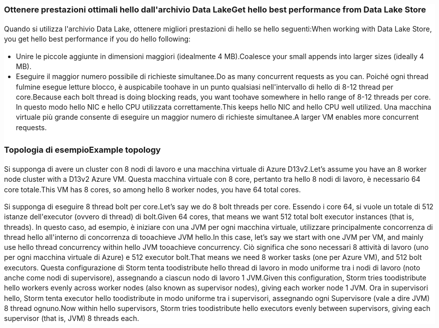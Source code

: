 ### <a name="get-hello-best-performance-from-data-lake-store"></a><span data-ttu-id="88451-145">Ottenere prestazioni ottimali hello dall'archivio Data Lake</span><span class="sxs-lookup"><span data-stu-id="88451-145">Get hello best performance from Data Lake Store</span></span>

<span data-ttu-id="88451-146">Quando si utilizza l'archivio Data Lake, ottenere migliori prestazioni di hello se hello seguenti:</span><span class="sxs-lookup"><span data-stu-id="88451-146">When working with Data Lake Store, you get hello best performance if you do hello following:</span></span>
* <span data-ttu-id="88451-147">Unire le piccole aggiunte in dimensioni maggiori (idealmente 4 MB).</span><span class="sxs-lookup"><span data-stu-id="88451-147">Coalesce your small appends into larger sizes (ideally 4 MB).</span></span>
* <span data-ttu-id="88451-148">Eseguire il maggior numero possibile di richieste simultanee.</span><span class="sxs-lookup"><span data-stu-id="88451-148">Do as many concurrent requests as you can.</span></span> <span data-ttu-id="88451-149">Poiché ogni thread fulmine esegue letture blocco, è auspicabile toohave in un punto qualsiasi nell'intervallo di hello di 8-12 thread per core.</span><span class="sxs-lookup"><span data-stu-id="88451-149">Because each bolt thread is doing blocking reads, you want toohave somewhere in hello range of 8-12 threads per core.</span></span> <span data-ttu-id="88451-150">In questo modo hello NIC e hello CPU utilizzata correttamente.</span><span class="sxs-lookup"><span data-stu-id="88451-150">This keeps hello NIC and hello CPU well utilized.</span></span> <span data-ttu-id="88451-151">Una macchina virtuale più grande consente di eseguire un maggior numero di richieste simultanee.</span><span class="sxs-lookup"><span data-stu-id="88451-151">A larger VM enables more concurrent requests.</span></span>  

### <a name="example-topology"></a><span data-ttu-id="88451-152">Topologia di esempio</span><span class="sxs-lookup"><span data-stu-id="88451-152">Example topology</span></span>

<span data-ttu-id="88451-153">Si supponga di avere un cluster con 8 nodi di lavoro e una macchina virtuale di Azure D13v2.</span><span class="sxs-lookup"><span data-stu-id="88451-153">Let’s assume you have an 8 worker node cluster with a D13v2 Azure VM.</span></span> <span data-ttu-id="88451-154">Questa macchina virtuale con 8 core, pertanto tra hello 8 nodi di lavoro, è necessario 64 core totale.</span><span class="sxs-lookup"><span data-stu-id="88451-154">This VM has 8 cores, so among hello 8 worker nodes, you have 64 total cores.</span></span>

<span data-ttu-id="88451-155">Si supponga di eseguire 8 thread bolt per core.</span><span class="sxs-lookup"><span data-stu-id="88451-155">Let’s say we do 8 bolt threads per core.</span></span> <span data-ttu-id="88451-156">Essendo i core 64, si vuole un totale di 512 istanze dell'executor (ovvero di thread) di bolt.</span><span class="sxs-lookup"><span data-stu-id="88451-156">Given 64 cores, that means we want 512 total bolt executor instances (that is, threads).</span></span> <span data-ttu-id="88451-157">In questo caso, ad esempio, è iniziare con una JVM per ogni macchina virtuale, utilizzare principalmente concorrenza di thread hello all'interno di concorrenza di tooachieve JVM hello.</span><span class="sxs-lookup"><span data-stu-id="88451-157">In this case, let’s say we start with one JVM per VM, and mainly use hello thread concurrency within hello JVM tooachieve concurrency.</span></span> <span data-ttu-id="88451-158">Ciò significa che sono necessari 8 attività di lavoro (uno per ogni macchina virtuale di Azure) e 512 executor bolt.</span><span class="sxs-lookup"><span data-stu-id="88451-158">That means we need 8 worker tasks (one per Azure VM), and 512 bolt executors.</span></span> <span data-ttu-id="88451-159">Questa configurazione di Storm tenta toodistribute hello thread di lavoro in modo uniforme tra i nodi di lavoro (noto anche come nodi di supervisore), assegnando a ciascun nodo di lavoro 1 JVM.</span><span class="sxs-lookup"><span data-stu-id="88451-159">Given this configuration, Storm tries toodistribute hello workers evenly across worker nodes (also known as supervisor nodes), giving each worker node 1 JVM.</span></span> <span data-ttu-id="88451-160">Ora in supervisori hello, Storm tenta executor hello toodistribute in modo uniforme tra i supervisori, assegnando ogni Supervisore (vale a dire JVM) 8 thread ognuno.</span><span class="sxs-lookup"><span data-stu-id="88451-160">Now within hello supervisors, Storm tries toodistribute hello executors evenly between supervisors, giving each supervisor (that is, JVM) 8 threads each.</span></span>
